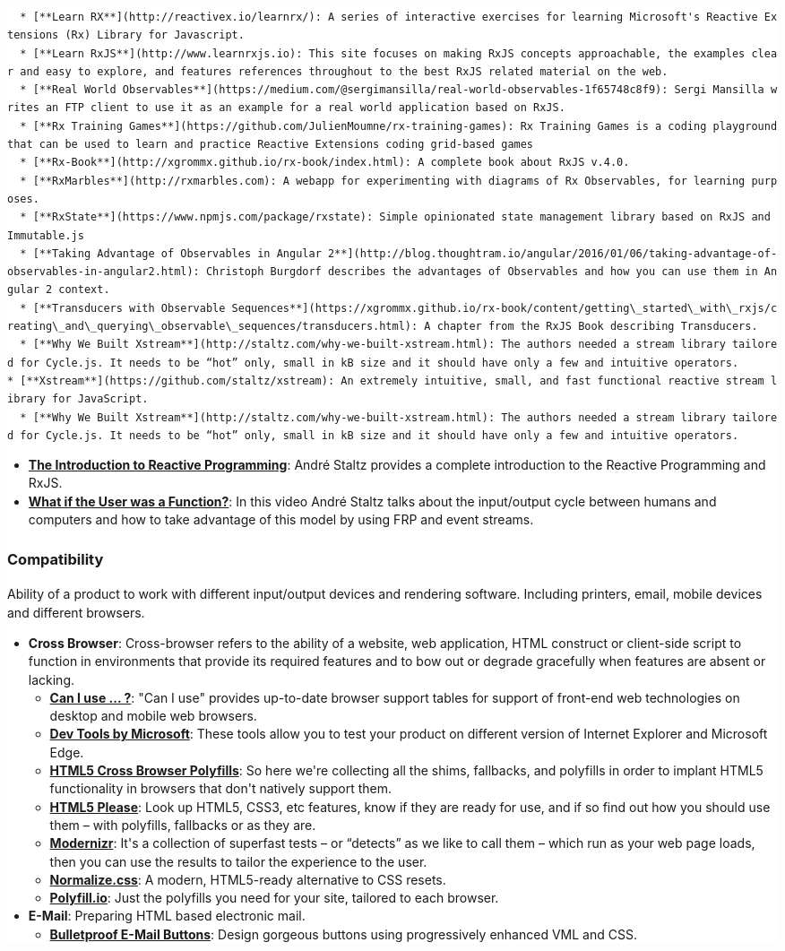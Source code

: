       * [**Learn RX**](http://reactivex.io/learnrx/): A series of interactive exercises for learning Microsoft's Reactive Extensions (Rx) Library for Javascript.
      * [**Learn RxJS**](http://www.learnrxjs.io): This site focuses on making RxJS concepts approachable, the examples clear and easy to explore, and features references throughout to the best RxJS related material on the web.
      * [**Real World Observables**](https://medium.com/@sergimansilla/real-world-observables-1f65748c8f9): Sergi Mansilla writes an FTP client to use it as an example for a real world application based on RxJS.
      * [**Rx Training Games**](https://github.com/JulienMoumne/rx-training-games): Rx Training Games is a coding playground that can be used to learn and practice Reactive Extensions coding grid-based games
      * [**Rx-Book**](http://xgrommx.github.io/rx-book/index.html): A complete book about RxJS v.4.0.
      * [**RxMarbles**](http://rxmarbles.com): A webapp for experimenting with diagrams of Rx Observables, for learning purposes.
      * [**RxState**](https://www.npmjs.com/package/rxstate): Simple opinionated state management library based on RxJS and Immutable.js
      * [**Taking Advantage of Observables in Angular 2**](http://blog.thoughtram.io/angular/2016/01/06/taking-advantage-of-observables-in-angular2.html): Christoph Burgdorf describes the advantages of Observables and how you can use them in Angular 2 context.
      * [**Transducers with Observable Sequences**](https://xgrommx.github.io/rx-book/content/getting\_started\_with\_rxjs/creating\_and\_querying\_observable\_sequences/transducers.html): A chapter from the RxJS Book describing Transducers.
      * [**Why We Built Xstream**](http://staltz.com/why-we-built-xstream.html): The authors needed a stream library tailored for Cycle.js. It needs to be “hot” only, small in kB size and it should have only a few and intuitive operators.
    * [**Xstream**](https://github.com/staltz/xstream): An extremely intuitive, small, and fast functional reactive stream library for JavaScript.
      * [**Why We Built Xstream**](http://staltz.com/why-we-built-xstream.html): The authors needed a stream library tailored for Cycle.js. It needs to be “hot” only, small in kB size and it should have only a few and intuitive operators.
  * [**The Introduction to Reactive Programming**](https://gist.github.com/staltz/868e7e9bc2a7b8c1f754): André Staltz provides a complete introduction to the Reactive Programming and RxJS.
  * [**What if the User was a Function?**](https://www.youtube.com/watch?v=1zj7M1LnJV4): In this video André Staltz talks about the input/output cycle between humans and computers and how to take advantage of this model by using FRP and event streams.

### Compatibility

Ability of a product to work with different input/output devices and rendering software. Including printers, email, mobile devices and different browsers.

* **Cross Browser**: Cross-browser refers to the ability of a website, web application, HTML construct or client-side script to function in environments that provide its required features and to bow out or degrade gracefully when features are absent or lacking.
  * [**Can I use ... ?**](http://caniuse.com): "Can I use" provides up-to-date browser support tables for support of front-end web technologies on desktop and mobile web browsers.
  * [**Dev Tools by Microsoft**](https://developer.microsoft.com/en-us/microsoft-edge/tools/): These tools allow you to test your product on different version of Internet Explorer and Microsoft Edge.
  * [**HTML5 Cross Browser Polyfills**](https://github.com/Modernizr/Modernizr/wiki/HTML5-Cross-browser-Polyfills): So here we're collecting all the shims, fallbacks, and polyfills in order to implant HTML5 functionality in browsers that don't natively support them.
  * [**HTML5 Please**](http://html5please.com): Look up HTML5, CSS3, etc features, know if they are ready for use, and if so find out how you should use them – with polyfills, fallbacks or as they are.
  * [**Modernizr**](https://modernizr.com): It's a collection of superfast tests – or “detects” as we like to call them – which run as your web page loads, then you can use the results to tailor the experience to the user.
  * [**Normalize.css**](http://necolas.github.io/normalize.css/): A modern, HTML5-ready alternative to CSS resets.
  * [**Polyfill.io**](https://polyfill.io): Just the polyfills you need for your site, tailored to each browser.
* **E-Mail**: Preparing HTML based electronic mail.
  * [**Bulletproof E-Mail Buttons**](https://buttons.cm): Design gorgeous buttons using progressively enhanced VML and CSS.